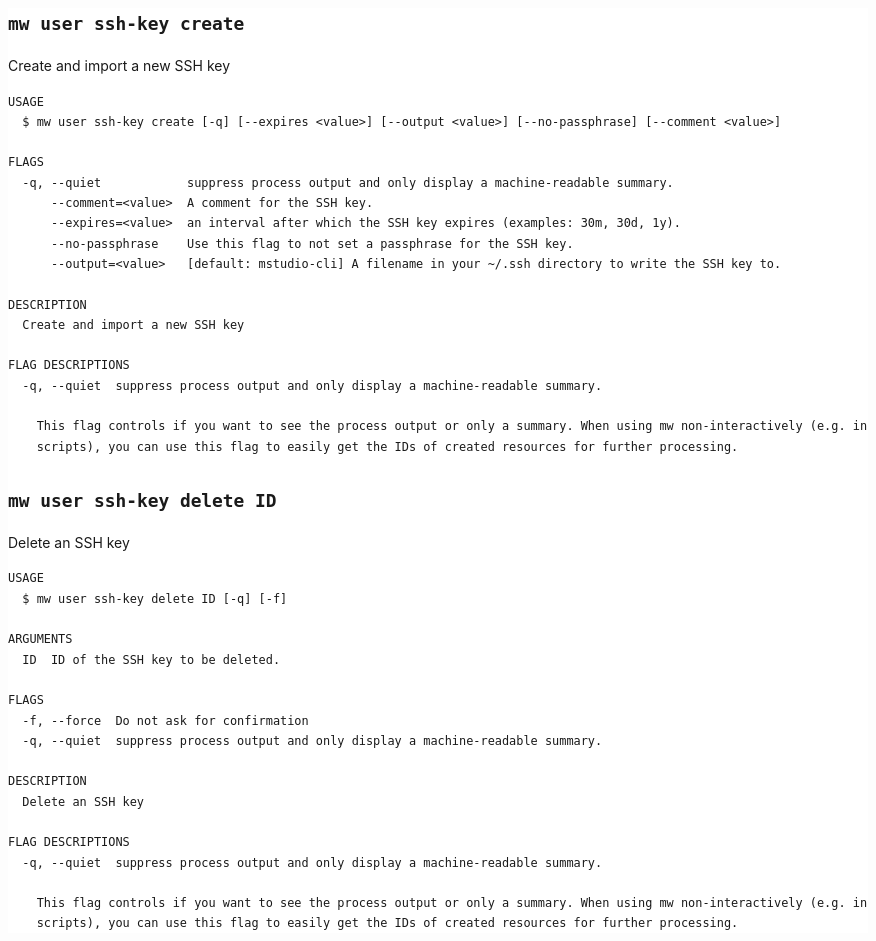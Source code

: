 
## `mw user ssh-key create`

Create and import a new SSH key

```
USAGE
  $ mw user ssh-key create [-q] [--expires <value>] [--output <value>] [--no-passphrase] [--comment <value>]

FLAGS
  -q, --quiet            suppress process output and only display a machine-readable summary.
      --comment=<value>  A comment for the SSH key.
      --expires=<value>  an interval after which the SSH key expires (examples: 30m, 30d, 1y).
      --no-passphrase    Use this flag to not set a passphrase for the SSH key.
      --output=<value>   [default: mstudio-cli] A filename in your ~/.ssh directory to write the SSH key to.

DESCRIPTION
  Create and import a new SSH key

FLAG DESCRIPTIONS
  -q, --quiet  suppress process output and only display a machine-readable summary.

    This flag controls if you want to see the process output or only a summary. When using mw non-interactively (e.g. in
    scripts), you can use this flag to easily get the IDs of created resources for further processing.
```

## `mw user ssh-key delete ID`

Delete an SSH key

```
USAGE
  $ mw user ssh-key delete ID [-q] [-f]

ARGUMENTS
  ID  ID of the SSH key to be deleted.

FLAGS
  -f, --force  Do not ask for confirmation
  -q, --quiet  suppress process output and only display a machine-readable summary.

DESCRIPTION
  Delete an SSH key

FLAG DESCRIPTIONS
  -q, --quiet  suppress process output and only display a machine-readable summary.

    This flag controls if you want to see the process output or only a summary. When using mw non-interactively (e.g. in
    scripts), you can use this flag to easily get the IDs of created resources for further processing.
```
